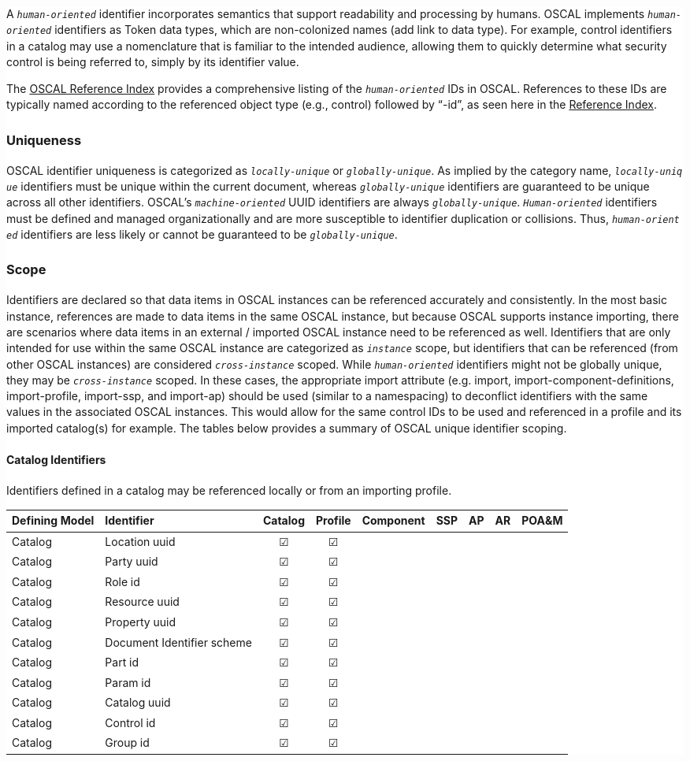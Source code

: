 A *`human-oriented`* identifier incorporates semantics that support readability and processing by humans. OSCAL implements *`human-oriented`* identifiers as Token data types, which are non-colonized names (add link to data type). For example, control identifiers in a catalog may use a nomenclature that is familiar to the intended audience, allowing them to quickly determine what security control is being referred to, simply by its identifier value.  

The [OSCAL Reference Index](/reference/latest/complete/xml-index/#/@id) provides a comprehensive listing of the *`human-oriented`* IDs in OSCAL.  References to these IDs are typically named according to the referenced object type (e.g., control) followed by “-id”, as seen here in the [Reference Index](/reference/latest/complete/xml-index/#/@control-id).

### **Uniqueness** 
OSCAL identifier uniqueness is categorized as *`locally-unique`* or *`globally-unique`*.  As implied by the category name, *`locally-unique`* identifiers must be unique within the current document, whereas *`globally-unique`* identifiers are guaranteed to be unique across all other identifiers.  OSCAL’s *`machine-oriented`* UUID identifiers are always *`globally-unique`*.  *`Human-oriented`* identifiers must be defined and managed organizationally and are more susceptible to identifier duplication or collisions. Thus, *`human-oriented`* identifiers are less likely or cannot be guaranteed to be *`globally-unique`*.  

### **Scope** 
Identifiers are declared so that data items in OSCAL instances can be referenced accurately and consistently.  In the most basic instance, references are made to data items in the same OSCAL instance, but because OSCAL supports instance importing, there are scenarios where data items in an external / imported OSCAL instance need to be referenced as well.  Identifiers that are only intended for use within the same OSCAL instance are categorized as *`instance`* scope, but identifiers that can be referenced (from other OSCAL instances) are considered *`cross-instance`* scoped. While *`human-oriented`* identifiers might not be globally unique, they may be *`cross-instance`* scoped.  In these cases, the appropriate import attribute (e.g. import, import-component-definitions, import-profile, import-ssp, and import-ap) should be used (similar to a namespacing) to deconflict identifiers with the same values in the associated OSCAL instances.  This would allow for the same control IDs to be used and referenced in a profile and its imported catalog(s) for example.  The tables below provides a summary of OSCAL unique identifier scoping.

#### **Catalog Identifiers**
Identifiers defined in a catalog may be referenced locally or from an importing profile.

|**Defining Model**|**Identifier**|**Catalog**|**Profile**|**Component**|**SSP**|**AP**|**AR**|**POA&M**|
|:------|:-------|:-----:|:-----:|:-----:|:-----:|:-----:|:-----:|:-----:|
|Catalog|Location uuid|&#9745;|&#9745;||||||
|Catalog|Party uuid|&#9745;|&#9745;||||||
|Catalog|Role id|&#9745;|&#9745;||||||
|Catalog|Resource uuid|&#9745;|&#9745;||||||
|Catalog|Property uuid|&#9745;|&#9745;||||||
|Catalog|Document Identifier scheme|&#9745;|&#9745;||||||
|Catalog|Part id|&#9745;|&#9745;||||||
|Catalog|Param id|&#9745;|&#9745;||||||
|Catalog|Catalog uuid|&#9745;|&#9745;||||||
|Catalog|Control id|&#9745;|&#9745;||||||
|Catalog|Group id|&#9745;|&#9745;||||||
